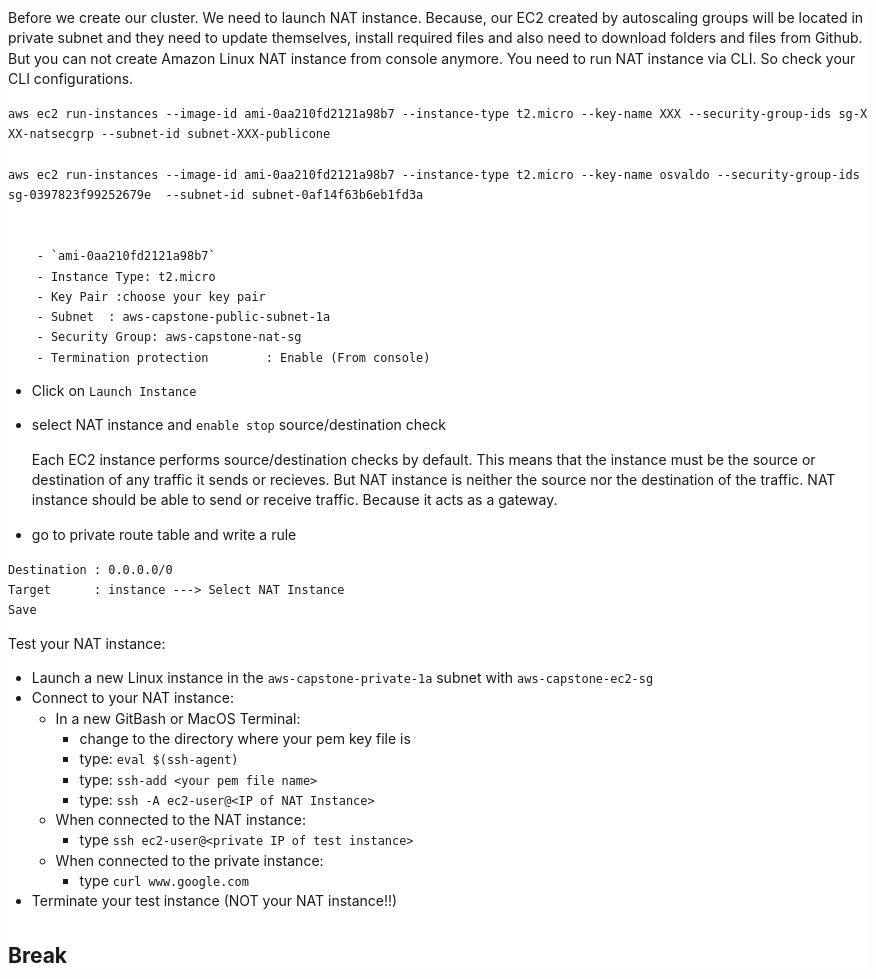 Before we create our cluster. We need to launch NAT instance. Because, our EC2 created by autoscaling groups will be located in private subnet and they need to update themselves, install required files and also need to download folders and files from Github. But you can not create Amazon Linux NAT instance from console anymore. You need to run NAT instance via CLI. So check your CLI configurations.

```text
aws ec2 run-instances --image-id ami-0aa210fd2121a98b7 --instance-type t2.micro --key-name XXX --security-group-ids sg-XXX-natsecgrp --subnet-id subnet-XXX-publicone

aws ec2 run-instances --image-id ami-0aa210fd2121a98b7 --instance-type t2.micro --key-name osvaldo --security-group-ids sg-0397823f99252679e  --subnet-id subnet-0af14f63b6eb1fd3a


    - `ami-0aa210fd2121a98b7`
    - Instance Type: t2.micro
    - Key Pair :choose your key pair
    - Subnet  : aws-capstone-public-subnet-1a
    - Security Group: aws-capstone-nat-sg
    - Termination protection        : Enable (From console)

```

- Click on `Launch Instance`

- select NAT instance and `enable stop` source/destination check

  Each EC2 instance performs source/destination checks by default. This means that the instance must be the source or destination of any traffic it sends or recieves. But NAT instance is neither the source nor the destination of the traffic. NAT instance should be able to send or receive traffic. Because it acts as a gateway.

- go to private route table and write a rule

```
Destination : 0.0.0.0/0
Target      : instance ---> Select NAT Instance
Save
```

Test your NAT instance:

- Launch a new Linux instance in the `aws-capstone-private-1a` subnet with `aws-capstone-ec2-sg`
- Connect to your NAT instance:
  - In a new GitBash or MacOS Terminal:
    - change to the directory where your pem key file is
    - type: `eval $(ssh-agent)`
    - type: `ssh-add <your pem file name>`
    - type: `ssh -A ec2-user@<IP of NAT Instance>`
  - When connected to the NAT instance:
    - type `ssh ec2-user@<private IP of test instance>`
  - When connected to the private instance:
    - type `curl www.google.com`
- Terminate your test instance (NOT your NAT instance!!)

## Break
